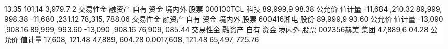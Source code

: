 13.35
101,14
3,979.7
2
交易性金
融资产
自有
资金
境内外
股票
000100TCL
科技
89,999,9
98.38
公允价
值计量
-11,684
,210.32
89,999,
998.38
-11,680
,231.12
78,315,
788.06
交易性金
融资产
自有
资金
境内外
股票
600416湘电
股份
89,999,9
93.60
公允价
值计量
-13,090
,908.16
89,999,
993.60
-13,090
,908.16
76,909,
085.44
交易性金
融资产
自有
资金
境内外
股票
002356赫美
集团
47,889,6
04.28
公允价
值计量
17,608,
121.48
47,889,
604.28
0.0017,608,
121.48
65,497,
725.76